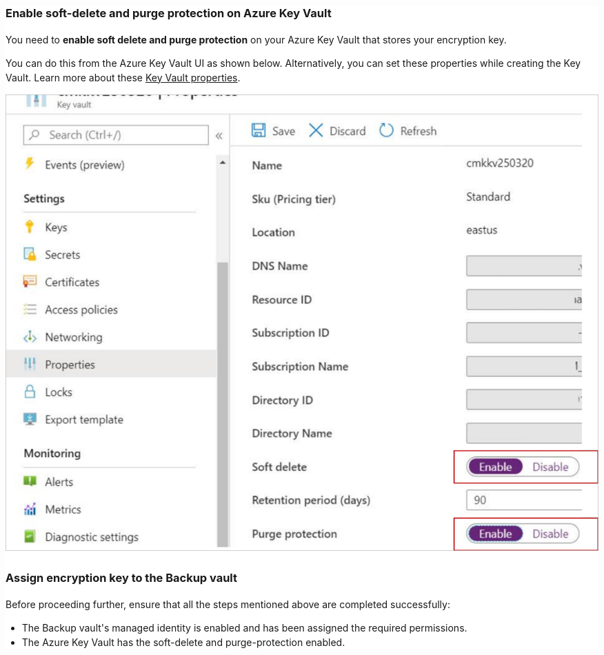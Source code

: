 

### Enable soft-delete and purge protection on Azure Key Vault

You need to **enable soft delete and purge protection** on your Azure Key Vault that stores your encryption key.

You can do this from the Azure Key Vault UI as shown below. Alternatively, you can set these properties while creating the Key Vault. Learn more about these [Key Vault properties](../key-vault/general/soft-delete-overview.md).

![Enable soft delete and purge protection](./media/encryption-at-rest-with-cmk/soft-delete-purge-protection.png)


### Assign encryption key to the Backup vault

Before proceeding further, ensure that all the steps mentioned above are completed successfully:

- The Backup vault's managed identity is enabled and has been assigned the required permissions.
- The Azure Key Vault has the soft-delete and purge-protection enabled.
